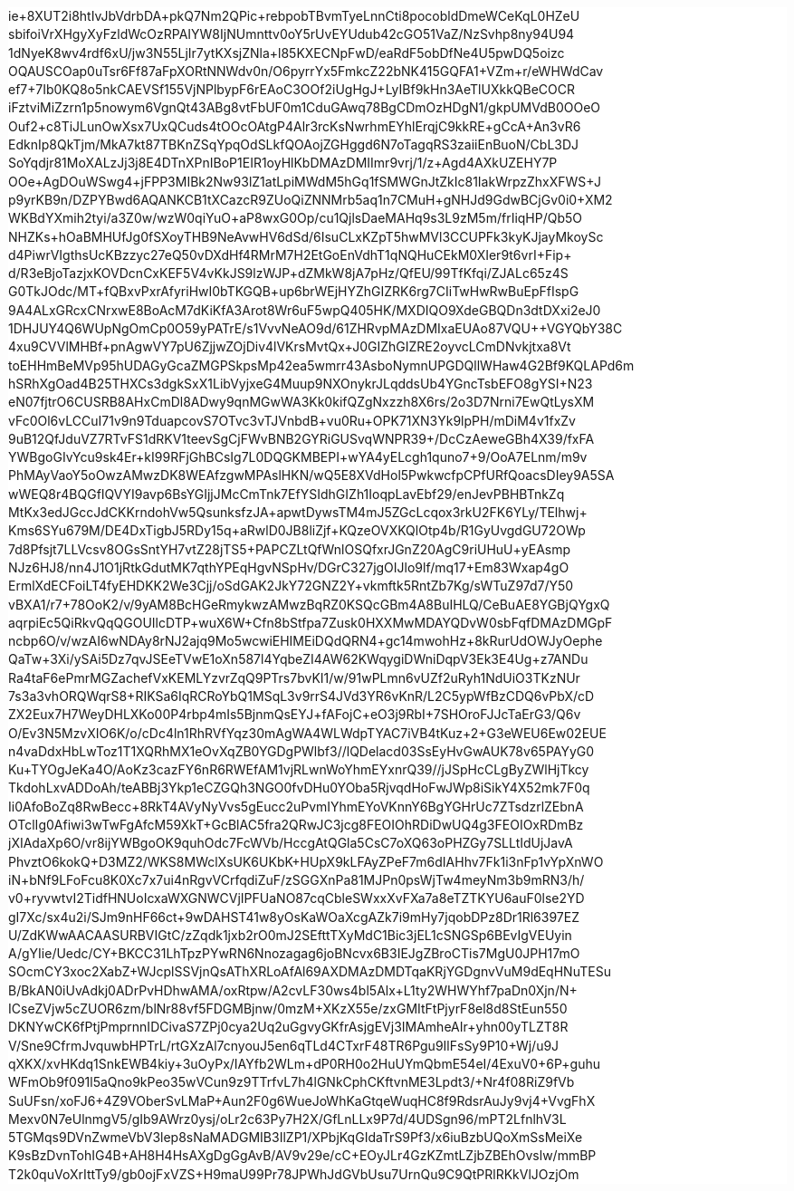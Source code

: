 ie+8XUT2i8htIvJbVdrbDA+pkQ7Nm2QPic+rebpobTBvmTyeLnnCti8pocobldDmeWCeKqL0HZeU
sbifoiVrXHgyXyFzldWcOzRPAIYW8IjNUmnttv0oY5rUvEYUdub42cGO51VaZ/NzSvhp8ny94U94
1dNyeK8wv4rdf6xU/jw3N55LjIr7ytKXsjZNla+l85KXECNpFwD/eaRdF5obDfNe4U5pwDQ5oizc
OQAUSCOap0uTsr6Ff87aFpXORtNNWdv0n/O6pyrrYx5FmkcZ22bNK415GQFA1+VZm+r/eWHWdCav
ef7+7Ib0KQ8o5nkCAEVSf155VjNPlbypF6rEAoC3OOf2iUgHgJ+LyIBf9kHn3AeTlUXkkQBeCOCR
iFztviMiZzrn1p5nowym6VgnQt43ABg8vtFbUF0m1CduGAwq78BgCDmOzHDgN1/gkpUMVdB0OOeO
Ouf2+c8TiJLunOwXsx7UxQCuds4tOOcOAtgP4Alr3rcKsNwrhmEYhlErqjC9kkRE+gCcA+An3vR6
EdknIp8QkTjm/MkA7kt87TBKnZSqYpqOdSLkfQOAojZGHggd6N7oTagqRS3zaiiEnBuoN/CbL3DJ
SoYqdjr81MoXALzJj3j8E4DTnXPnIBoP1EIR1oyHlKbDMAzDMIImr9vrj/1/z+Agd4AXkUZEHY7P
OOe+AgDOuWSwg4+jFPP3MIBk2Nw93lZ1atLpiMWdM5hGq1fSMWGnJtZkIc81IakWrpzZhxXFWS+J
p9yrKB9n/DZPYBwd6AQANKCB1tXCazcR9ZUoQiZNNMrb5aq1n7CMuH+gNHJd9GdwBCjGv0i0+XM2
WKBdYXmih2tyi/a3Z0w/wzW0qiYuO+aP8wxG0Op/cu1QjlsDaeMAHq9s3L9zM5m/frIiqHP/Qb5O
NHZKs+hOaBMHUfJg0fSXoyTHB9NeAvwHV6dSd/6IsuCLxKZpT5hwMVl3CCUPFk3kyKJjayMkoySc
d4PiwrVIgthsUcKBzzyc27eQ50vDXdHf4RMrM7H2EtGoEnVdhT1qNQHuCEkM0XIer9t6vrI+Fip+
d/R3eBjoTazjxKOVDcnCxKEF5V4vKkJS9lzWJP+dZMkW8jA7pHz/QfEU/99TfKfqi/ZJALc65z4S
G0TkJOdc/MT+fQBxvPxrAfyriHwI0bTKGQB+up6brWEjHYZhGIZRK6rg7CIiTwHwRwBuEpFfIspG
9A4ALxGRcxCNrxwE8BoAcM7dKiKfA3Arot8Wr6uF5wpQ405HK/MXDIQO9XdeGBQDn3dtDXxi2eJ0
1DHJUY4Q6WUpNgOmCp0O59yPATrE/s1VvvNeAO9d/61ZHRvpMAzDMIxaEUAo87VQU++VGYQbY38C
4xu9CVVlMHBf+pnAgwVY7pU6ZjjwZOjDiv4lVKrsMvtQx+J0GIZhGIZRE2oyvcLCmDNvkjtxa8Vt
toEHHmBeMVp95hUDAGyGcaZMGPSkpsMp42ea5wmrr43AsboNymnUPGDQllWHaw4G2Bf9KQLAPd6m
hSRhXgOad4B25THXCs3dgkSxX1LibVyjxeG4Muup9NXOnykrJLqddsUb4YGncTsbEFO8gYSI+N23
eN07fjtrO6CUSRB8AHxCmDl8ADwy9qnMGwWA3Kk0kifQZgNxzzh8X6rs/2o3D7Nrni7EwQtLysXM
vFc0Ol6vLCCuI71v9n9TduapcovS7OTvc3vTJVnbdB+vu0Ru+OPK71XN3Yk9lpPH/mDiM4v1fxZv
9uB12QfJduVZ7RTvFS1dRKV1teevSgCjFWvBNB2GYRiGUSvqWNPR39+/DcCzAeweGBh4X39/fxFA
YWBgoGIvYcu9sk4Er+kI99RFjGhBCsIg7L0DQGKMBEPI+wYA4yELcgh1quno7+9/OoA7ELnm/m9v
PhMAyVaoY5oOwzAMwzDK8WEAfzgwMPAslHKN/wQ5E8XVdHol5PwkwcfpCPfURfQoacsDIey9A5SA
wWEQ8r4BQGfIQVYI9avp6BsYGIjjJMcCmTnk7EfYSIdhGIZh1IoqpLavEbf29/enJevPBHBTnkZq
MtKx3edJGccJdCKKrndohVw5QsunksfzJA+apwtDywsTM4mJ5ZGcLcqox3rkU2FK6YLy/TElhwj+
Kms6SYu679M/DE4DxTigbJ5RDy15q+aRwlD0JB8liZjf+KQzeOVXKQlOtp4b/R1GyUvgdGU72OWp
7d8Pfsjt7LLVcsv8OGsSntYH7vtZ28jTS5+PAPCZLtQfWnlOSQfxrJGnZ20AgC9riUHuU+yEAsmp
NJz6HJ8/nn4J1O1jRtkGdutMK7qthYPEqHgvNSpHv/DGrC327jgOIJlo9lf/mq17+Em83Wxap4gO
ErmlXdECFoiLT4fyEHDKK2We3Cjj/oSdGAK2JkY72GNZ2Y+vkmftk5RntZb7Kg/sWTuZ97d7/Y50
vBXA1/r7+78OoK2/v/9yAM8BcHGeRmykwzAMwzBqRZ0KSQcGBm4A8BuIHLQ/CeBuAE8YGBjQYgxQ
aqrpiEc5QiRkvQqQGOUIlcDTP+wuX6W+Cfn8bStfpa7Zusk0HXXMwMDAYQDvW0sbFqfDMAzDMGpF
ncbp6O/v/wzAI6wNDAy8rNJ2ajq9Mo5wcwiEHIMEiDQdQRN4+gc14mwohHz+8kRurUdOWJyOephe
QaTw+3Xi/ySAi5Dz7qvJSEeTVwE1oXn587l4YqbeZI4AW62KWqygiDWniDqpV3Ek3E4Ug+z7ANDu
Ra4taF6ePmrMGZachefVxKEMLYzvrZqQ9PTrs7bvKI1/w/91wPLmn6vUZf2uRyh1NdUiO3TKzNUr
7s3a3vhORQWqrS8+RIKSa6IqRCRoYbQ1MSqL3v9rrS4JVd3YR6vKnR/L2C5ypWfBzCDQ6vPbX/cD
ZX2Eux7H7WeyDHLXKo00P4rbp4mIs5BjnmQsEYJ+fAFojC+eO3j9RbI+7SHOroFJJcTaErG3/Q6v
O/Ev3N5MzvXIO6K/o/cDc4ln1RhRVfYqz30mAgWA4WLWdpTYAC7iVB4tKuz+2+G3eWEU6Ew02EUE
n4vaDdxHbLwToz1T1XQRhMX1eOvXqZB0YGDgPWlbf3//lQDelacd03SsEyHvGwAUK78v65PAYyG0
Ku+TYOgJeKa4O/AoKz3cazFY6nR6RWEfAM1vjRLwnWoYhmEYxnrQ39//jJSpHcCLgByZWlHjTkcy
TkdohLxvADDoAh/teABBj3Ykp1eCZGQh3NGO0fvDHu0YOba5RjvqdHoFwJWp8iSikY4X52mk7F0q
Ii0AfoBoZq8RwBecc+8RkT4AVyNyVvs5gEucc2uPvmIYhmEYoVKnnY6BgYGHrUc7ZTsdzrlZEbnA
OTclIg0Afiwi3wTwFgAfcM59XkT+GcBlAC5fra2QRwJC3jcg8FEOIOhRDiDwUQ4g3FEOIOxRDmBz
jXIAdaXp6O/vr8ijYWBgoOK9quhOdc7FcWVb/HccgAtQGla5CsC7oXQ63oPHZGy7SLLtIdUjJavA
PhvztO6kokQ+D3MZ2/WKS8MWclXsUK6UKbK+HUpX9kLFAyZPeF7m6dIAHhv7Fk1i3nFp1vYpXnWO
iN+bNf9LFoFcu8K0Xc7x7ui4nRgvVCrfqdiZuF/zSGGXnPa81MJPn0psWjTw4meyNm3b9mRN3/h/
v0+ryvwtvI2TidfHNUoIcxaWXGNWCVjIPFUaNO87cqCbleSWxxXvFXa7a8eTZTKYU6auF0lse2YD
gI7Xc/sx4u2i/SJm9nHF66ct+9wDAHST41w8yOsKaWOaXcgAZk7i9mHy7jqobDPz8Dr1Rl6397EZ
U/ZdKWwAACAASURBVIGtC/zZqdk1jxb2rO0mJ2SEfttTXyMdC1Bic3jEL1cSNGSp6BEvIgVEUyin
A/gYIie/Uedc/CY+BKCC31LhTpzPYwRN6Nnozagag6joBNcvx6B3IEJgZBroCTis7MgU0JPH17mO
SOcmCY3xoc2XabZ+WJcplSSVjnQsAThXRLoAfAl69AXDMAzDMDTqaKRjYGDgnvVuM9dEqHNuTESu
B/BkAN0iUvAdkj0ADrPvHDhwAMA/oxRtpw/A2cvLF30ws4bl5Alx+L1ty2WHWYhf7paDn0Xjn/N+
ICseZVjw5cZUOR6zm/blNr88vf5FDGMBjnw/0mzM+XKzX55e/zxGMItFtPjyrF8el8d8StEun550
DKNYwCK6fPtjPmprnnIDCivaS7ZPj0cya2Uq2uGgvyGKfrAsjgEVj3IMAmheAIr+yhn00yTLZT8R
V/Sne9CfrmJvquwbHPTrL/rtGXzAl7cnyouJ5en6qTLd4CTxrF48TR6Pgu9IlFsSy9P10+Wj/u9J
qXKX/xvHKdq1SnkEWB4kiy+3uOyPx/IAYfb2WLm+dP0RH0o2HuUYmQbmE54eI/4ExuV0+6P+guhu
WFmOb9f091l5aQno9kPeo35wVCun9z9TTrfvL7h4lGNkCphCKftvnME3Lpdt3/+Nr4f08RiZ9fVb
SuUFsn/xoFJ6+4Z9VOberSvLMaP+Aun2F0g6WueJoWhKaGtqeWuqHC8f9RdsrAuJy9vj4+VvgFhX
Mexv0N7eUlnmgV5/gIb9AWrz0ysj/oLr2c63Py7H2X/GfLnLLx9P7d/4UDSgn96/mPT2LfnlhV3L
5TGMqs9DVnZwmeVbV3lep8sNaMADGMIB3IlZP1/XPbjKqGIdaTrS9Pf3/x6iuBzbUQoXmSsMeiXe
K9sBzDvnTohIG4B+AH8H4HsAXgDgGgAvB/AV9v29e/cC+EOyJLr4GzKZmtLZjbZBEhOvslw/mmBP
T2k0quVoXrIttTy9/gb0ojFxVZS+H9maU99Pr78JPWhJdGVbUsu7UrnQu9C9QtPRlRKkVlJOzjOm